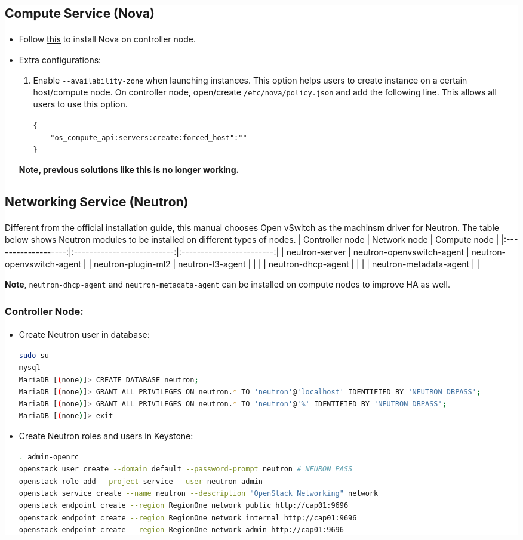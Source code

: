 ## <a name="nova"></a>Compute Service (Nova)
* Follow [<span style="text-decoration:underline">this</span>](https://docs.openstack.org/ocata/install-guide-ubuntu/nova.html) to install Nova on controller node.

* Extra configurations:
    1. Enable ```--availability-zone``` when launching instances. This option helps users to create instance on a certain host/compute node. On controller node, open/create ```/etc/nova/policy.json``` and add the following line. This allows all users to use this option.
    
        ```
        {
            "os_compute_api:servers:create:forced_host":""
        }
        ```
    **Note, previous solutions like [<span style="text-decoration:underline">this</span>](http://www.googlinux.com/openstack-launching-an-instance-on-a-specific-compute-host/) is no longer working.**




## <a name="neutron"></a>Networking Service (Neutron)
Different from the official installation guide, this manual chooses Open vSwitch as the machinsm driver for Neutron. The table below shows Neutron modules to be installed on different types of nodes.
|   Controller node   |        Network node        |       Compute node       |
|:-------------------:|:--------------------------:|:------------------------:|
| neutron-server      | neutron-openvswitch-agent | neutron-openvswitch-agent |
| neutron-plugin-ml2  | neutron-l3-agent          |                           |
|                     | neutron-dhcp-agent        |                           |
|                     | neutron-metadata-agent    |                           |

**Note**, ```neutron-dhcp-agent``` and ```neutron-metadata-agent``` can be installed on compute nodes to improve HA as well.

### <a name="neutron-ctl"></a>Controller Node:

* Create Neutron user in database:
    ```bash
    sudo su
    mysql
    MariaDB [(none)]> CREATE DATABASE neutron;
    MariaDB [(none)]> GRANT ALL PRIVILEGES ON neutron.* TO 'neutron'@'localhost' IDENTIFIED BY 'NEUTRON_DBPASS';
    MariaDB [(none)]> GRANT ALL PRIVILEGES ON neutron.* TO 'neutron'@'%' IDENTIFIED BY 'NEUTRON_DBPASS';
    MariaDB [(none)]> exit
    ```

* Create Neutron roles and users in Keystone:
    ```bash
    . admin-openrc
    openstack user create --domain default --password-prompt neutron # NEURON_PASS
    openstack role add --project service --user neutron admin
    openstack service create --name neutron --description "OpenStack Networking" network
    openstack endpoint create --region RegionOne network public http://cap01:9696
    openstack endpoint create --region RegionOne network internal http://cap01:9696
    openstack endpoint create --region RegionOne network admin http://cap01:9696
    ```
